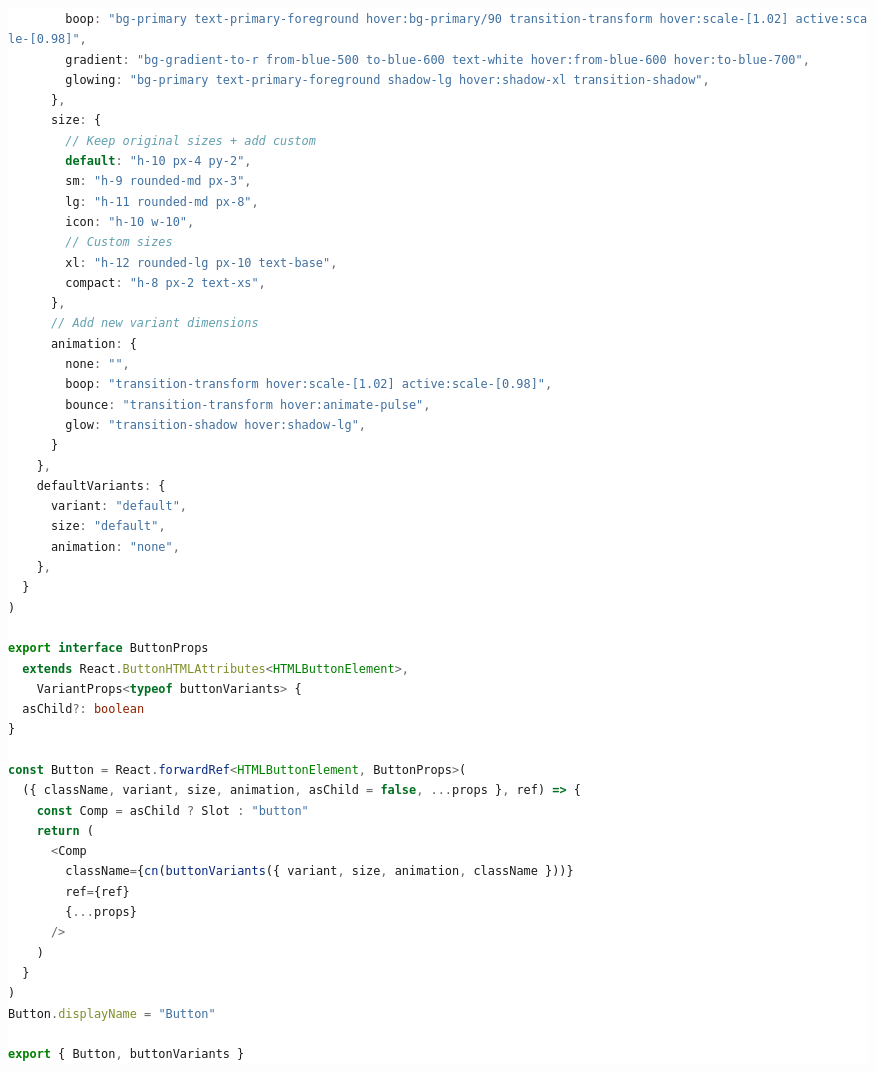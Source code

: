 ```typescript
        boop: "bg-primary text-primary-foreground hover:bg-primary/90 transition-transform hover:scale-[1.02] active:scale-[0.98]",
        gradient: "bg-gradient-to-r from-blue-500 to-blue-600 text-white hover:from-blue-600 hover:to-blue-700",
        glowing: "bg-primary text-primary-foreground shadow-lg hover:shadow-xl transition-shadow",
      },
      size: {
        // Keep original sizes + add custom
        default: "h-10 px-4 py-2",
        sm: "h-9 rounded-md px-3",
        lg: "h-11 rounded-md px-8",
        icon: "h-10 w-10",
        // Custom sizes
        xl: "h-12 rounded-lg px-10 text-base",
        compact: "h-8 px-2 text-xs",
      },
      // Add new variant dimensions
      animation: {
        none: "",
        boop: "transition-transform hover:scale-[1.02] active:scale-[0.98]",
        bounce: "transition-transform hover:animate-pulse",
        glow: "transition-shadow hover:shadow-lg",
      }
    },
    defaultVariants: {
      variant: "default",
      size: "default",
      animation: "none",
    },
  }
)

export interface ButtonProps
  extends React.ButtonHTMLAttributes<HTMLButtonElement>,
    VariantProps<typeof buttonVariants> {
  asChild?: boolean
}

const Button = React.forwardRef<HTMLButtonElement, ButtonProps>(
  ({ className, variant, size, animation, asChild = false, ...props }, ref) => {
    const Comp = asChild ? Slot : "button"
    return (
      <Comp
        className={cn(buttonVariants({ variant, size, animation, className }))}
        ref={ref}
        {...props}
      />
    )
  }
)
Button.displayName = "Button"

export { Button, buttonVariants }
```
